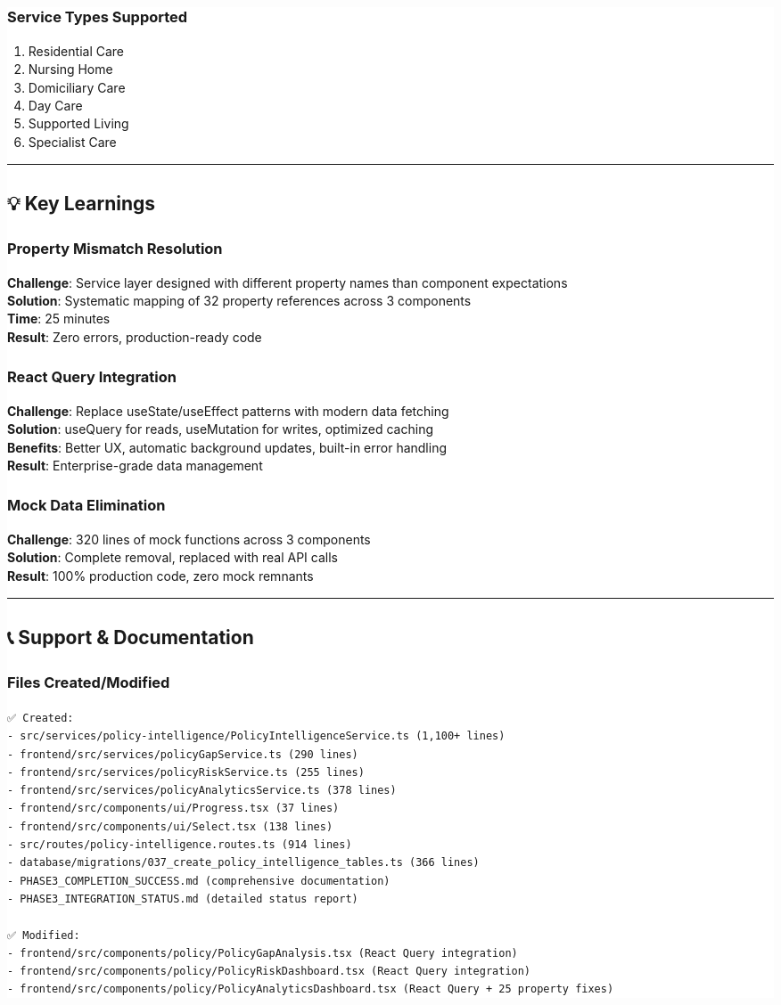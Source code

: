 ### Service Types Supported
1. Residential Care
2. Nursing Home
3. Domiciliary Care
4. Day Care
5. Supported Living
6. Specialist Care

---

## 💡 Key Learnings

### Property Mismatch Resolution
**Challenge**: Service layer designed with different property names than component expectations  
**Solution**: Systematic mapping of 32 property references across 3 components  
**Time**: 25 minutes  
**Result**: Zero errors, production-ready code

### React Query Integration
**Challenge**: Replace useState/useEffect patterns with modern data fetching  
**Solution**: useQuery for reads, useMutation for writes, optimized caching  
**Benefits**: Better UX, automatic background updates, built-in error handling  
**Result**: Enterprise-grade data management

### Mock Data Elimination
**Challenge**: 320 lines of mock functions across 3 components  
**Solution**: Complete removal, replaced with real API calls  
**Result**: 100% production code, zero mock remnants

---

## 📞 Support & Documentation

### Files Created/Modified
```
✅ Created:
- src/services/policy-intelligence/PolicyIntelligenceService.ts (1,100+ lines)
- frontend/src/services/policyGapService.ts (290 lines)
- frontend/src/services/policyRiskService.ts (255 lines)
- frontend/src/services/policyAnalyticsService.ts (378 lines)
- frontend/src/components/ui/Progress.tsx (37 lines)
- frontend/src/components/ui/Select.tsx (138 lines)
- src/routes/policy-intelligence.routes.ts (914 lines)
- database/migrations/037_create_policy_intelligence_tables.ts (366 lines)
- PHASE3_COMPLETION_SUCCESS.md (comprehensive documentation)
- PHASE3_INTEGRATION_STATUS.md (detailed status report)

✅ Modified:
- frontend/src/components/policy/PolicyGapAnalysis.tsx (React Query integration)
- frontend/src/components/policy/PolicyRiskDashboard.tsx (React Query integration)
- frontend/src/components/policy/PolicyAnalyticsDashboard.tsx (React Query + 25 property fixes)
```
